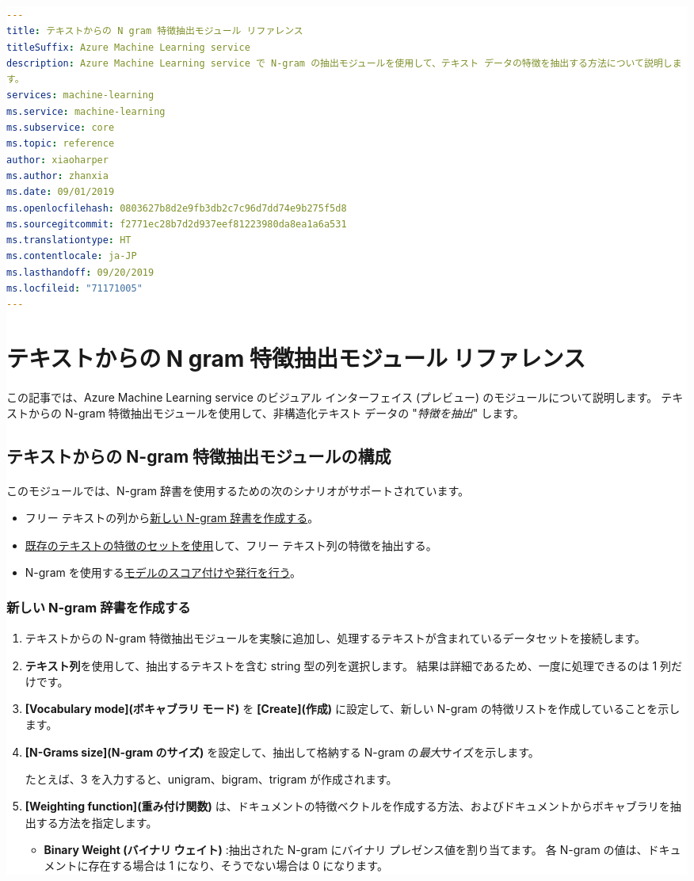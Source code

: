```yaml
---
title: テキストからの N gram 特徴抽出モジュール リファレンス
titleSuffix: Azure Machine Learning service
description: Azure Machine Learning service で N-gram の抽出モジュールを使用して、テキスト データの特徴を抽出する方法について説明します。
services: machine-learning
ms.service: machine-learning
ms.subservice: core
ms.topic: reference
author: xiaoharper
ms.author: zhanxia
ms.date: 09/01/2019
ms.openlocfilehash: 0803627b8d2e9fb3db2c7c96d7dd74e9b275f5d8
ms.sourcegitcommit: f2771ec28b7d2d937eef81223980da8ea1a6a531
ms.translationtype: HT
ms.contentlocale: ja-JP
ms.lasthandoff: 09/20/2019
ms.locfileid: "71171005"
---
```

# <a name="extract-n-gram-features-from-text-module-reference"></a>テキストからの N gram 特徴抽出モジュール リファレンス

この記事では、Azure Machine Learning service のビジュアル インターフェイス (プレビュー) のモジュールについて説明します。 テキストからの N-gram 特徴抽出モジュールを使用して、非構造化テキスト データの "*特徴を抽出*" します。 

## <a name="configuration-of-the-extract-n-gram-features-from-text-module"></a>テキストからの N-gram 特徴抽出モジュールの構成

このモジュールでは、N-gram 辞書を使用するための次のシナリオがサポートされています。

* フリー テキストの列から[新しい N-gram 辞書を作成する](#create-a-new-n-gram-dictionary)。

* [既存のテキストの特徴のセットを使用](#use-an-existing-n-gram-dictionary)して、フリー テキスト列の特徴を抽出する。

* N-gram を使用する[モデルのスコア付けや発行を行う](#score-or-publish-a-model-that-uses-n-grams)。

### <a name="create-a-new-n-gram-dictionary"></a>新しい N-gram 辞書を作成する

1.  テキストからの N-gram 特徴抽出モジュールを実験に追加し、処理するテキストが含まれているデータセットを接続します。

1.  **テキスト列**を使用して、抽出するテキストを含む string 型の列を選択します。 結果は詳細であるため、一度に処理できるのは 1 列だけです。

1. **[Vocabulary mode]\(ボキャブラリ モード\)** を **[Create]\(作成\)** に設定して、新しい N-gram の特徴リストを作成していることを示します。 

1. **[N-Grams size]\(N-gram のサイズ\)** を設定して、抽出して格納する N-gram の*最大*サイズを示します。 

    たとえば、3 を入力すると、unigram、bigram、trigram が作成されます。

1. **[Weighting function]\(重み付け関数\)** は、ドキュメントの特徴ベクトルを作成する方法、およびドキュメントからボキャブラリを抽出する方法を指定します。

    * **Binary Weight (バイナリ ウェイト)** :抽出された N-gram にバイナリ プレゼンス値を割り当てます。 各 N-gram の値は、ドキュメントに存在する場合は 1 になり、そうでない場合は 0 になります。
